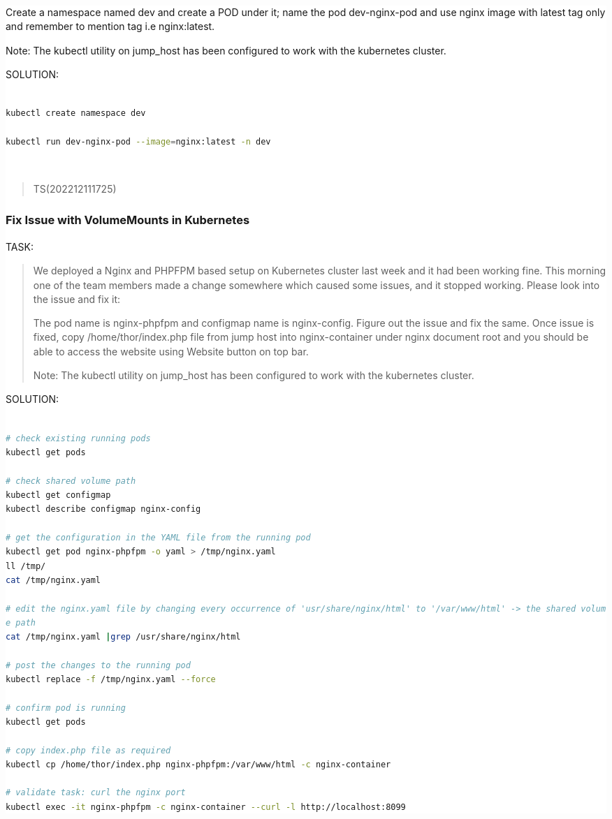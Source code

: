 Create a namespace named dev and create a POD under it; name the pod dev-nginx-pod and use nginx image with latest tag only and remember to mention tag i.e nginx:latest.

Note: The kubectl utility on jump_host has been configured to work with the kubernetes cluster.
</blockquote>
SOLUTION:

```bash

kubectl create namespace dev

kubectl run dev-nginx-pod --image=nginx:latest -n dev


```
<br>

> TS(202212111725)

### **Fix Issue with VolumeMounts in Kubernetes**
TASK:
<blockquote>
We deployed a Nginx and PHPFPM based setup on Kubernetes cluster last week and it had been working fine. This morning one of the team members made a change somewhere which caused some issues, and it stopped working. Please look into the issue and fix it:

The pod name is nginx-phpfpm and configmap name is nginx-config. Figure out the issue and fix the same.
Once issue is fixed, copy /home/thor/index.php file from jump host into nginx-container under nginx document root and you should be able to access the website using Website button on top bar.

Note: The kubectl utility on jump_host has been configured to work with the kubernetes cluster. 
</blockquote>
SOLUTION:

```bash

# check existing running pods
kubectl get pods

# check shared volume path
kubectl get configmap
kubectl describe configmap nginx-config

# get the configuration in the YAML file from the running pod
kubectl get pod nginx-phpfpm -o yaml > /tmp/nginx.yaml
ll /tmp/
cat /tmp/nginx.yaml

# edit the nginx.yaml file by changing every occurrence of 'usr/share/nginx/html' to '/var/www/html' -> the shared volume path
cat /tmp/nginx.yaml |grep /usr/share/nginx/html

# post the changes to the running pod
kubectl replace -f /tmp/nginx.yaml --force

# confirm pod is running
kubectl get pods

# copy index.php file as required
kubectl cp /home/thor/index.php nginx-phpfpm:/var/www/html -c nginx-container

# validate task: curl the nginx port
kubectl exec -it nginx-phpfpm -c nginx-container --curl -l http://localhost:8099
```

